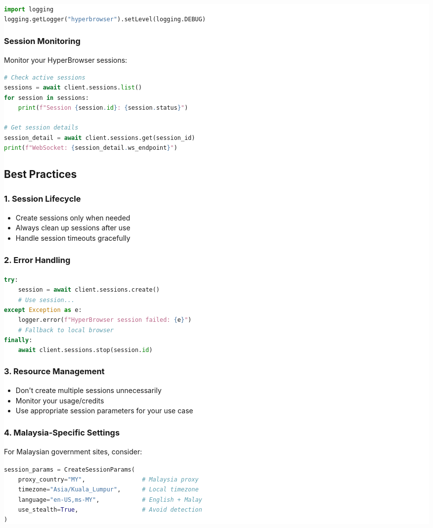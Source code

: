 ```python
import logging
logging.getLogger("hyperbrowser").setLevel(logging.DEBUG)
```

### Session Monitoring

Monitor your HyperBrowser sessions:

```python
# Check active sessions
sessions = await client.sessions.list()
for session in sessions:
    print(f"Session {session.id}: {session.status}")

# Get session details
session_detail = await client.sessions.get(session_id)
print(f"WebSocket: {session_detail.ws_endpoint}")
```

## Best Practices

### 1. Session Lifecycle
- Create sessions only when needed
- Always clean up sessions after use
- Handle session timeouts gracefully

### 2. Error Handling
```python
try:
    session = await client.sessions.create()
    # Use session...
except Exception as e:
    logger.error(f"HyperBrowser session failed: {e}")
    # Fallback to local browser
finally:
    await client.sessions.stop(session.id)
```

### 3. Resource Management
- Don't create multiple sessions unnecessarily
- Monitor your usage/credits
- Use appropriate session parameters for your use case

### 4. Malaysia-Specific Settings
For Malaysian government sites, consider:

```python
session_params = CreateSessionParams(
    proxy_country="MY",                # Malaysia proxy
    timezone="Asia/Kuala_Lumpur",      # Local timezone
    language="en-US,ms-MY",            # English + Malay
    use_stealth=True,                  # Avoid detection
)
```
